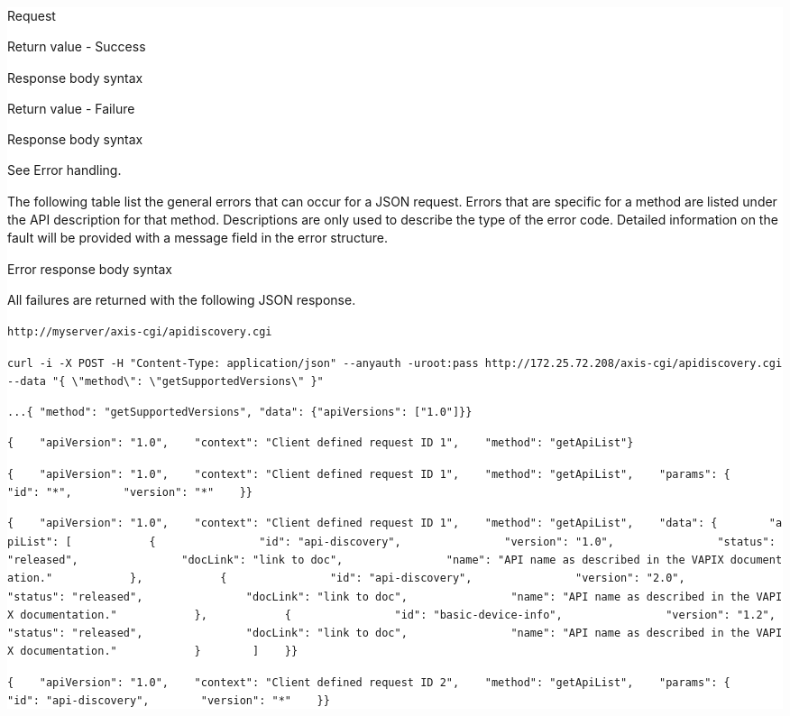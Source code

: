 Request

Return value - Success

Response body syntax

Return value - Failure

Response body syntax

See Error handling.

The following table list the general errors that can occur for a JSON request. Errors that are specific for a method are listed under the API description for that method. Descriptions are only used to describe the type of the error code. Detailed information on the fault will be provided with a message field in the error structure.

Error response body syntax

All failures are returned with the following JSON response.

```
http://myserver/axis-cgi/apidiscovery.cgi
```

```
curl -i -X POST -H "Content-Type: application/json" --anyauth -uroot:pass http://172.25.72.208/axis-cgi/apidiscovery.cgi --data "{ \"method\": \"getSupportedVersions\" }"
```

```
...{ "method": "getSupportedVersions", "data": {"apiVersions": ["1.0"]}}
```

```
{    "apiVersion": "1.0",    "context": "Client defined request ID 1",    "method": "getApiList"}
```

```
{    "apiVersion": "1.0",    "context": "Client defined request ID 1",    "method": "getApiList",    "params": {        "id": "*",        "version": "*"    }}
```

```
{    "apiVersion": "1.0",    "context": "Client defined request ID 1",    "method": "getApiList",    "data": {        "apiList": [            {                "id": "api-discovery",                "version": "1.0",                "status": "released",                "docLink": "link to doc",                "name": "API name as described in the VAPIX documentation."            },            {                "id": "api-discovery",                "version": "2.0",                "status": "released",                "docLink": "link to doc",                "name": "API name as described in the VAPIX documentation."            },            {                "id": "basic-device-info",                "version": "1.2",                "status": "released",                "docLink": "link to doc",                "name": "API name as described in the VAPIX documentation."            }        ]    }}
```

```
{    "apiVersion": "1.0",    "context": "Client defined request ID 2",    "method": "getApiList",    "params": {        "id": "api-discovery",        "version": "*"    }}
```
